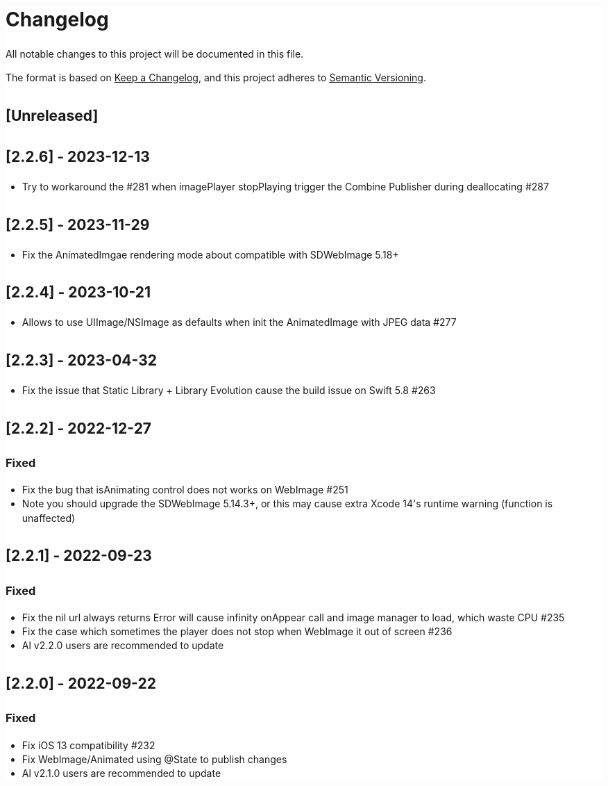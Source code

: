 # Changelog
All notable changes to this project will be documented in this file.

The format is based on [Keep a Changelog](https://keepachangelog.com/en/1.0.0/),
and this project adheres to [Semantic Versioning](https://semver.org/spec/v2.0.0.html).

## [Unreleased]

## [2.2.6] - 2023-12-13
- Try to workaround the #281 when imagePlayer stopPlaying trigger the Combine Publisher during deallocating #287

## [2.2.5] - 2023-11-29
- Fix the AnimatedImgae rendering mode about compatible with SDWebImage 5.18+

## [2.2.4] - 2023-10-21
- Allows to use UIImage/NSImage as defaults when init the AnimatedImage with JPEG data #277

## [2.2.3] - 2023-04-32
- Fix the issue that Static Library + Library Evolution cause the build issue on Swift 5.8 #263

## [2.2.2] - 2022-12-27

### Fixed
- Fix the bug that isAnimating control does not works on WebImage #251
- Note you should upgrade the SDWebImage 5.14.3+, or this may cause extra Xcode 14's runtime warning (function is unaffected)

## [2.2.1] - 2022-09-23

### Fixed

- Fix the nil url always returns Error will cause infinity onAppear call and image manager to load, which waste CPU #235
- Fix the case which sometimes the player does not stop when WebImage it out of screen #236
- Al v2.2.0 users are recommended to update

## [2.2.0] - 2022-09-22

### Fixed

- Fix iOS 13 compatibility #232
- Fix WebImage/Animated using @State to publish changes
- Al v2.1.0 users are recommended to update
